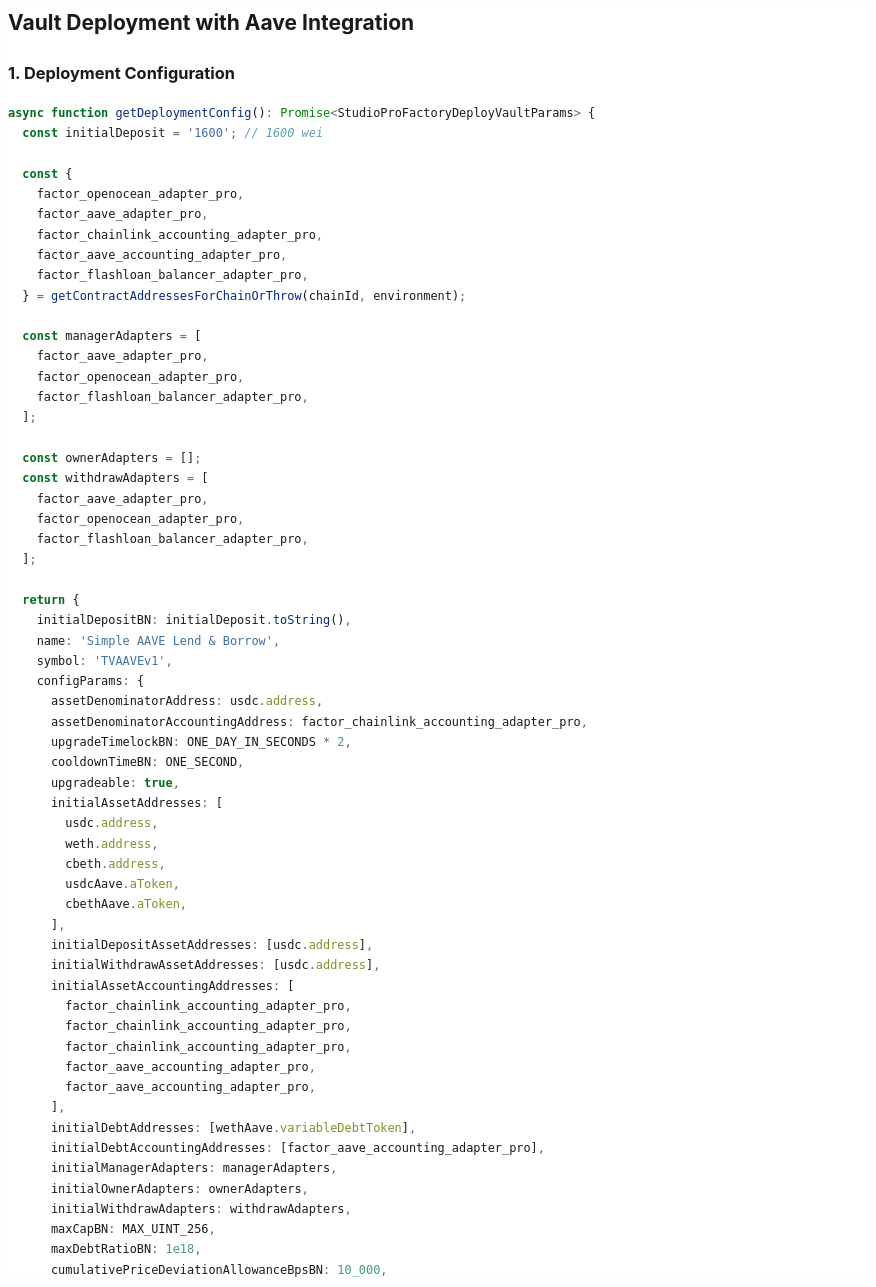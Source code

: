 ## Vault Deployment with Aave Integration

### 1. Deployment Configuration

```typescript
async function getDeploymentConfig(): Promise<StudioProFactoryDeployVaultParams> {
  const initialDeposit = '1600'; // 1600 wei

  const {
    factor_openocean_adapter_pro,
    factor_aave_adapter_pro,
    factor_chainlink_accounting_adapter_pro,
    factor_aave_accounting_adapter_pro,
    factor_flashloan_balancer_adapter_pro,
  } = getContractAddressesForChainOrThrow(chainId, environment);

  const managerAdapters = [
    factor_aave_adapter_pro,
    factor_openocean_adapter_pro,
    factor_flashloan_balancer_adapter_pro,
  ];

  const ownerAdapters = [];
  const withdrawAdapters = [
    factor_aave_adapter_pro,
    factor_openocean_adapter_pro,
    factor_flashloan_balancer_adapter_pro,
  ];

  return {
    initialDepositBN: initialDeposit.toString(),
    name: 'Simple AAVE Lend & Borrow',
    symbol: 'TVAAVEv1',
    configParams: {
      assetDenominatorAddress: usdc.address,
      assetDenominatorAccountingAddress: factor_chainlink_accounting_adapter_pro,
      upgradeTimelockBN: ONE_DAY_IN_SECONDS * 2,
      cooldownTimeBN: ONE_SECOND,
      upgradeable: true,
      initialAssetAddresses: [
        usdc.address,
        weth.address,
        cbeth.address,
        usdcAave.aToken,
        cbethAave.aToken,
      ],
      initialDepositAssetAddresses: [usdc.address],
      initialWithdrawAssetAddresses: [usdc.address],
      initialAssetAccountingAddresses: [
        factor_chainlink_accounting_adapter_pro,
        factor_chainlink_accounting_adapter_pro,
        factor_chainlink_accounting_adapter_pro,
        factor_aave_accounting_adapter_pro,
        factor_aave_accounting_adapter_pro,
      ],
      initialDebtAddresses: [wethAave.variableDebtToken],
      initialDebtAccountingAddresses: [factor_aave_accounting_adapter_pro],
      initialManagerAdapters: managerAdapters,
      initialOwnerAdapters: ownerAdapters,
      initialWithdrawAdapters: withdrawAdapters,
      maxCapBN: MAX_UINT_256,
      maxDebtRatioBN: 1e18,
      cumulativePriceDeviationAllowanceBpsBN: 10_000,
```